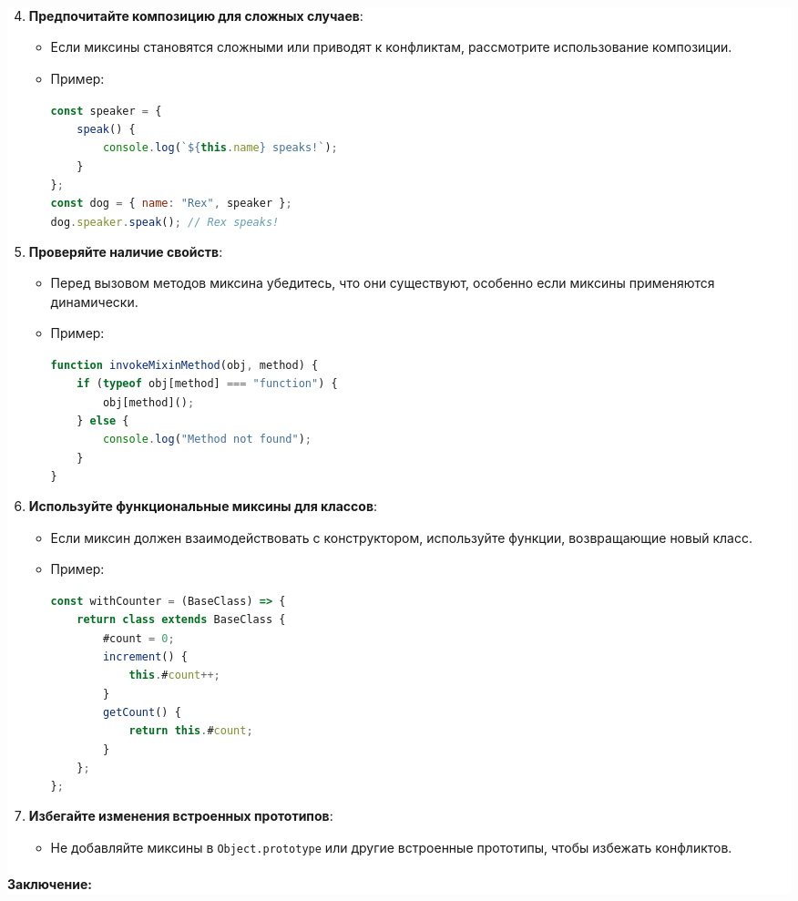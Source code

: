 4. **Предпочитайте композицию для сложных случаев**:
   - Если миксины становятся сложными или приводят к конфликтам, рассмотрите использование композиции.
   - Пример:

     ```javascript
     const speaker = {
         speak() {
             console.log(`${this.name} speaks!`);
         }
     };
     const dog = { name: "Rex", speaker };
     dog.speaker.speak(); // Rex speaks!
     ```

5. **Проверяйте наличие свойств**:
   - Перед вызовом методов миксина убедитесь, что они существуют, особенно если миксины применяются динамически.
   - Пример:

     ```javascript
     function invokeMixinMethod(obj, method) {
         if (typeof obj[method] === "function") {
             obj[method]();
         } else {
             console.log("Method not found");
         }
     }
     ```

6. **Используйте функциональные миксины для классов**:
   - Если миксин должен взаимодействовать с конструктором, используйте функции, возвращающие новый класс.
   - Пример:

     ```javascript
     const withCounter = (BaseClass) => {
         return class extends BaseClass {
             #count = 0;
             increment() {
                 this.#count++;
             }
             getCount() {
                 return this.#count;
             }
         };
     };
     ```

7. **Избегайте изменения встроенных прототипов**:
   - Не добавляйте миксины в `Object.prototype` или другие встроенные прототипы, чтобы избежать конфликтов.

#### Заключение:
